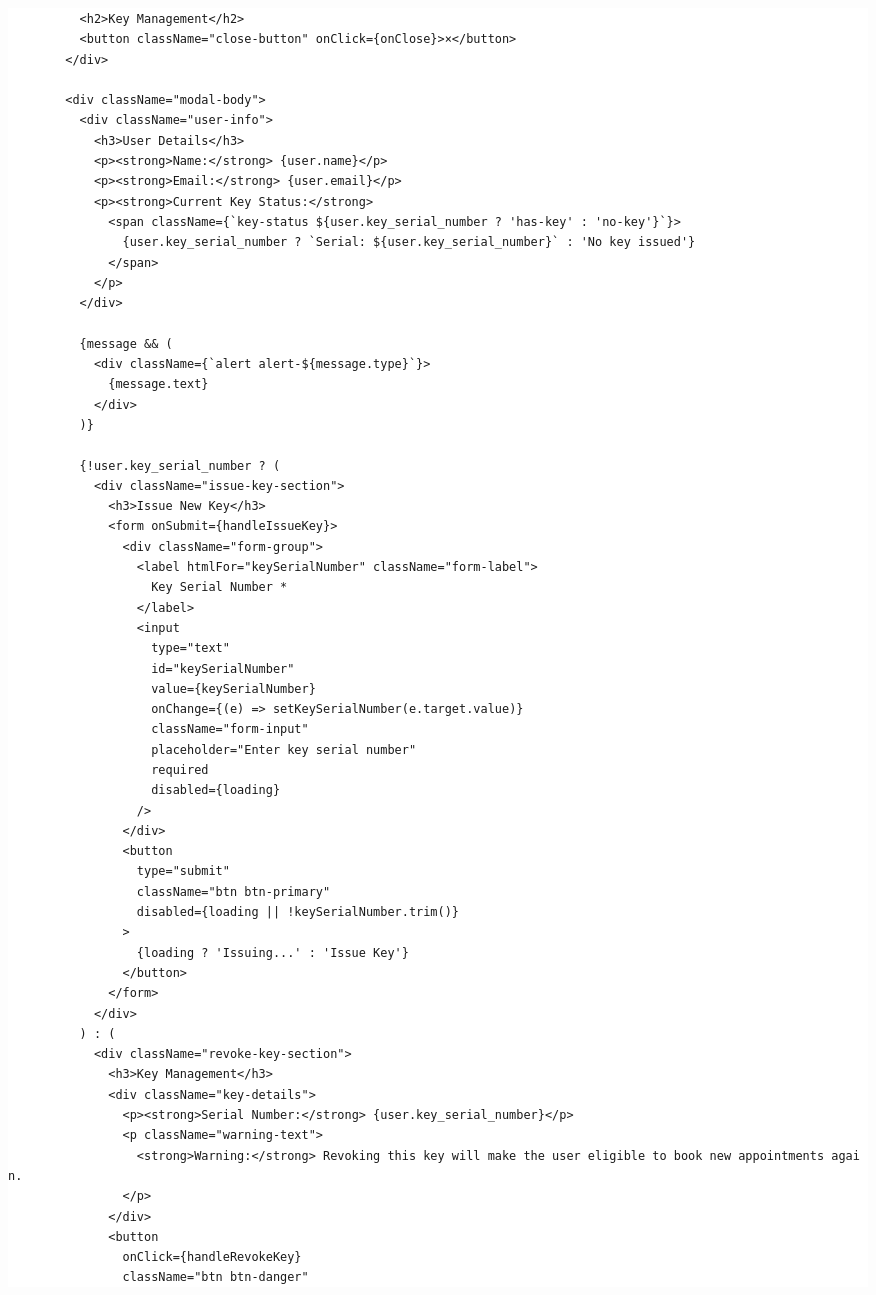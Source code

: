 ```typescriptreact
          <h2>Key Management</h2>
          <button className="close-button" onClick={onClose}>×</button>
        </div>
        
        <div className="modal-body">
          <div className="user-info">
            <h3>User Details</h3>
            <p><strong>Name:</strong> {user.name}</p>
            <p><strong>Email:</strong> {user.email}</p>
            <p><strong>Current Key Status:</strong> 
              <span className={`key-status ${user.key_serial_number ? 'has-key' : 'no-key'}`}>
                {user.key_serial_number ? `Serial: ${user.key_serial_number}` : 'No key issued'}
              </span>
            </p>
          </div>

          {message && (
            <div className={`alert alert-${message.type}`}>
              {message.text}
            </div>
          )}

          {!user.key_serial_number ? (
            <div className="issue-key-section">
              <h3>Issue New Key</h3>
              <form onSubmit={handleIssueKey}>
                <div className="form-group">
                  <label htmlFor="keySerialNumber" className="form-label">
                    Key Serial Number *
                  </label>
                  <input
                    type="text"
                    id="keySerialNumber"
                    value={keySerialNumber}
                    onChange={(e) => setKeySerialNumber(e.target.value)}
                    className="form-input"
                    placeholder="Enter key serial number"
                    required
                    disabled={loading}
                  />
                </div>
                <button
                  type="submit"
                  className="btn btn-primary"
                  disabled={loading || !keySerialNumber.trim()}
                >
                  {loading ? 'Issuing...' : 'Issue Key'}
                </button>
              </form>
            </div>
          ) : (
            <div className="revoke-key-section">
              <h3>Key Management</h3>
              <div className="key-details">
                <p><strong>Serial Number:</strong> {user.key_serial_number}</p>
                <p className="warning-text">
                  <strong>Warning:</strong> Revoking this key will make the user eligible to book new appointments again.
                </p>
              </div>
              <button
                onClick={handleRevokeKey}
                className="btn btn-danger"
```